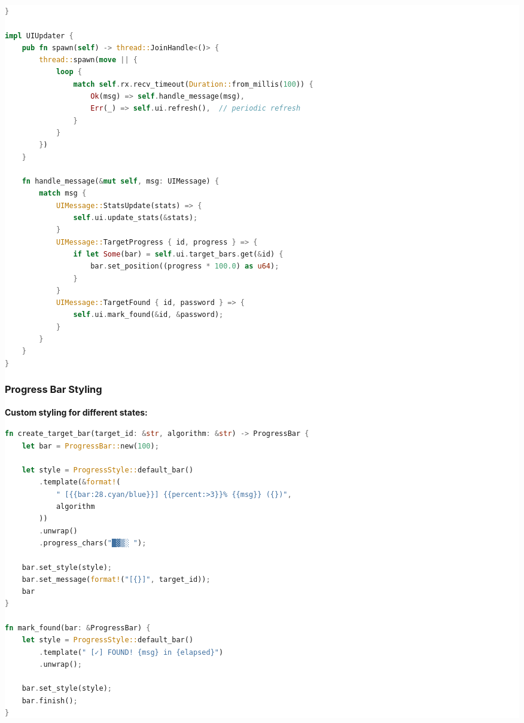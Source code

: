 ```rust
}

impl UIUpdater {
    pub fn spawn(self) -> thread::JoinHandle<()> {
        thread::spawn(move || {
            loop {
                match self.rx.recv_timeout(Duration::from_millis(100)) {
                    Ok(msg) => self.handle_message(msg),
                    Err(_) => self.ui.refresh(),  // periodic refresh
                }
            }
        })
    }
    
    fn handle_message(&mut self, msg: UIMessage) {
        match msg {
            UIMessage::StatsUpdate(stats) => {
                self.ui.update_stats(&stats);
            }
            UIMessage::TargetProgress { id, progress } => {
                if let Some(bar) = self.ui.target_bars.get(&id) {
                    bar.set_position((progress * 100.0) as u64);
                }
            }
            UIMessage::TargetFound { id, password } => {
                self.ui.mark_found(&id, &password);
            }
        }
    }
}
```

### Progress Bar Styling

**Custom styling for different states:**
```rust
fn create_target_bar(target_id: &str, algorithm: &str) -> ProgressBar {
    let bar = ProgressBar::new(100);
    
    let style = ProgressStyle::default_bar()
        .template(&format!(
            " [{{bar:28.cyan/blue}}] {{percent:>3}}% {{msg}} ({})",
            algorithm
        ))
        .unwrap()
        .progress_chars("█▓▒░ ");
    
    bar.set_style(style);
    bar.set_message(format!("[{}]", target_id));
    bar
}

fn mark_found(bar: &ProgressBar) {
    let style = ProgressStyle::default_bar()
        .template(" [✓] FOUND! {msg} in {elapsed}")
        .unwrap();
    
    bar.set_style(style);
    bar.finish();
}
```
